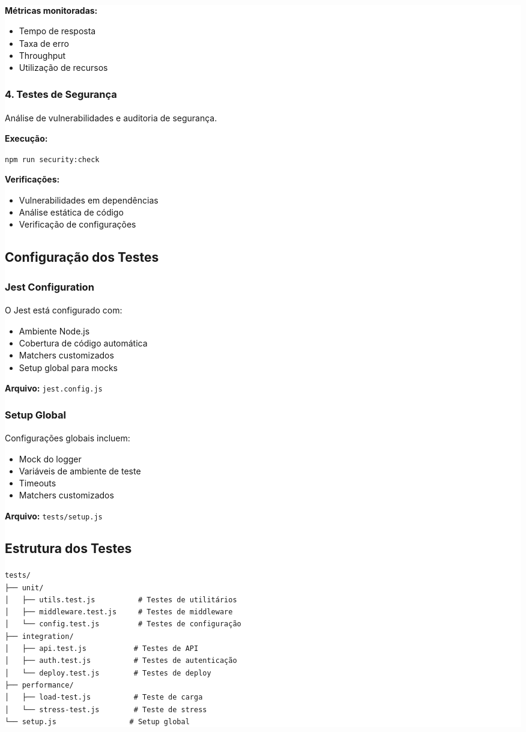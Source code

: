 **Métricas monitoradas:**
- Tempo de resposta
- Taxa de erro
- Throughput
- Utilização de recursos

### 4. Testes de Segurança

Análise de vulnerabilidades e auditoria de segurança.

**Execução:**
```bash
npm run security:check
```

**Verificações:**
- Vulnerabilidades em dependências
- Análise estática de código
- Verificação de configurações

## Configuração dos Testes

### Jest Configuration

O Jest está configurado com:
- Ambiente Node.js
- Cobertura de código automática
- Matchers customizados
- Setup global para mocks

**Arquivo:** `jest.config.js`

### Setup Global

Configurações globais incluem:
- Mock do logger
- Variáveis de ambiente de teste
- Timeouts
- Matchers customizados

**Arquivo:** `tests/setup.js`

## Estrutura dos Testes

```
tests/
├── unit/
│   ├── utils.test.js          # Testes de utilitários
│   ├── middleware.test.js     # Testes de middleware
│   └── config.test.js         # Testes de configuração
├── integration/
│   ├── api.test.js           # Testes de API
│   ├── auth.test.js          # Testes de autenticação
│   └── deploy.test.js        # Testes de deploy
├── performance/
│   ├── load-test.js          # Teste de carga
│   └── stress-test.js        # Teste de stress
└── setup.js                 # Setup global
```
